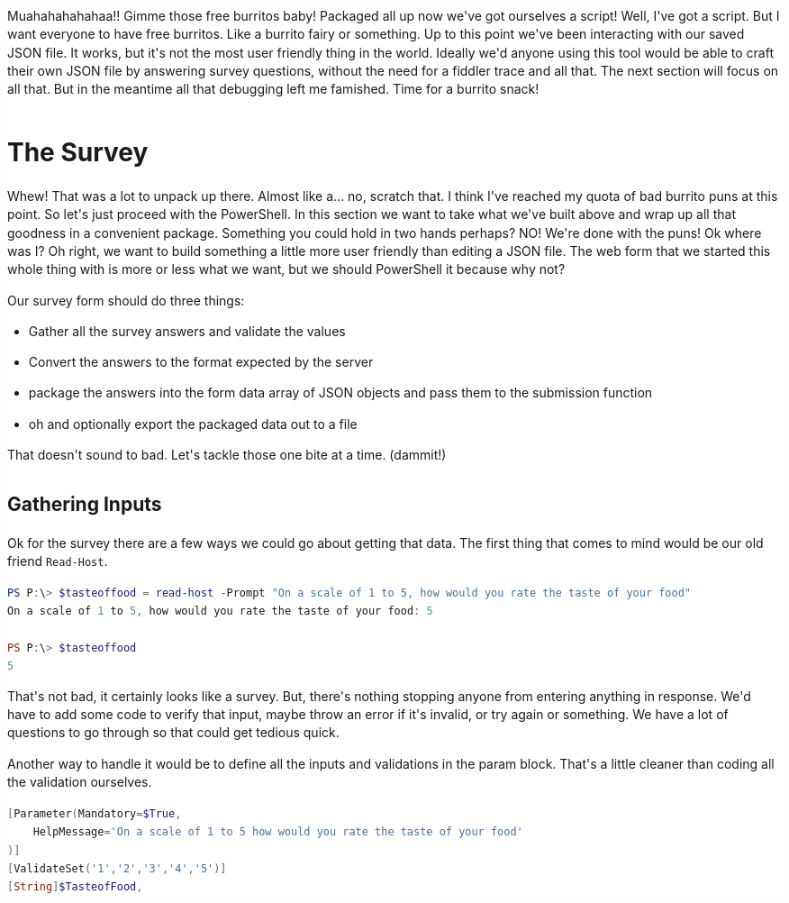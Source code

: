 Muahahahahahaa!! Gimme those free burritos baby!  Packaged all up now we've got ourselves a script!  Well, I've got a script.  But I want everyone to have free burritos.  Like a burrito fairy or something.  Up to this point we've been interacting with our saved JSON file.  It works, but it's not the most user friendly thing in the world.  Ideally we'd anyone using this tool would be able to craft their own JSON file by answering survey questions, without the need for a fiddler trace and all that.  The next section will focus on all that.  But in the meantime all that debugging left me famished.  Time for a burrito snack!

# The Survey

Whew!  That was a lot to unpack up there.  Almost like a... no, scratch that.  I think I've reached my quota of bad burrito puns at this point.  So let's just proceed with the PowerShell.  In this section we want to take what we've built above and wrap up all that goodness in a convenient package.  Something you could hold in two hands perhaps?  NO!  We're done with the puns!  Ok where was I?  Oh right, we want to build something a little more user friendly than editing a JSON file.  The web form that we started this whole thing with is more or less what we want, but we should PowerShell it because why not?  

Our survey form should do three things:

* Gather all the survey answers and validate the values
* Convert the answers to the format expected by the server
* package the answers into the form data array of JSON objects and pass them to the submission function

* oh and optionally export the packaged data out to a file

That doesn't sound to bad.  Let's tackle those one bite at a time.  (dammit!)  

## Gathering Inputs
Ok for the survey there are a few ways we could go about getting that data.  The first thing that comes to mind would be our old friend `Read-Host`.

```powershell
PS P:\> $tasteoffood = read-host -Prompt "On a scale of 1 to 5, how would you rate the taste of your food"
On a scale of 1 to 5, how would you rate the taste of your food: 5

PS P:\> $tasteoffood
5
```

That's not bad, it certainly looks like a survey.  But, there's nothing stopping anyone from entering anything in response.  We'd have to add some code to verify that input, maybe throw an error if it's invalid, or try again or something.  We have a lot of questions to go through so that could get tedious quick.

Another way to handle it would be to define all the inputs and validations in the param block.  That's a little cleaner than coding all the validation ourselves.

```powershell
[Parameter(Mandatory=$True,
    HelpMessage='On a scale of 1 to 5 how would you rate the taste of your food'
)]
[ValidateSet('1','2','3','4','5')]
[String]$TasteofFood,
```
